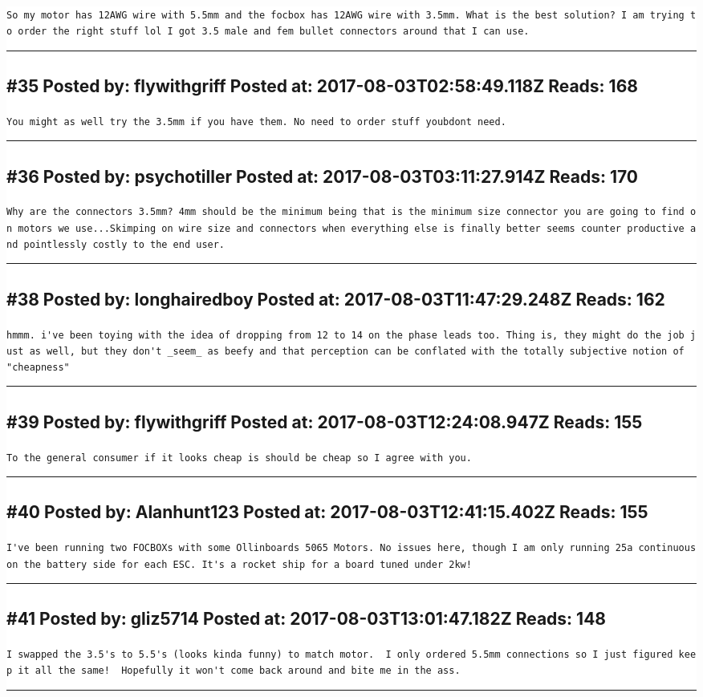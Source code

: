 ```
So my motor has 12AWG wire with 5.5mm and the focbox has 12AWG wire with 3.5mm. What is the best solution? I am trying to order the right stuff lol I got 3.5 male and fem bullet connectors around that I can use.
```

---
## \#35 Posted by: flywithgriff Posted at: 2017-08-03T02:58:49.118Z Reads: 168

```
You might as well try the 3.5mm if you have them. No need to order stuff youbdont need.
```

---
## \#36 Posted by: psychotiller Posted at: 2017-08-03T03:11:27.914Z Reads: 170

```
Why are the connectors 3.5mm? 4mm should be the minimum being that is the minimum size connector you are going to find on motors we use...Skimping on wire size and connectors when everything else is finally better seems counter productive and pointlessly costly to the end user.
```

---
## \#38 Posted by: longhairedboy Posted at: 2017-08-03T11:47:29.248Z Reads: 162

```
hmmm. i've been toying with the idea of dropping from 12 to 14 on the phase leads too. Thing is, they might do the job just as well, but they don't _seem_ as beefy and that perception can be conflated with the totally subjective notion of "cheapness"
```

---
## \#39 Posted by: flywithgriff Posted at: 2017-08-03T12:24:08.947Z Reads: 155

```
To the general consumer if it looks cheap is should be cheap so I agree with you.
```

---
## \#40 Posted by: Alanhunt123 Posted at: 2017-08-03T12:41:15.402Z Reads: 155

```
I've been running two FOCBOXs with some Ollinboards 5065 Motors. No issues here, though I am only running 25a continuous on the battery side for each ESC. It's a rocket ship for a board tuned under 2kw!
```

---
## \#41 Posted by: gliz5714 Posted at: 2017-08-03T13:01:47.182Z Reads: 148

```
I swapped the 3.5's to 5.5's (looks kinda funny) to match motor.  I only ordered 5.5mm connections so I just figured keep it all the same!  Hopefully it won't come back around and bite me in the ass.
```

---
